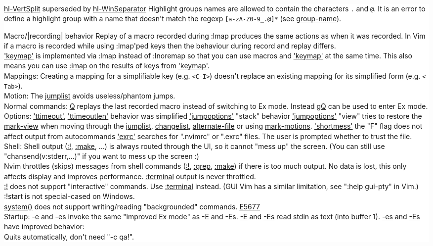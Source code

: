   <a href="/neovim-docs-web/en/deprecated#hl-VertSplit">hl-VertSplit</a> superseded by <a href="/neovim-docs-web/en/syntax#hl-WinSeparator">hl-WinSeparator</a>
  Highlight groups names are allowed to contain the characters <code>.</code> and <code>@</code>.
  It is an error to define a highlight group with a name that doesn't match
  the regexp <code>[a-zA-Z0-9_.@]*</code> (see <a href="/neovim-docs-web/en/syntax#group-name">group-name</a>).</div>
<div class="old-help-para">Macro/|recording| behavior
  Replay of a macro recorded during :lmap produces the same actions as when it
  was recorded. In Vim if a macro is recorded while using :lmap'ped keys then
  the behaviour during record and replay differs.</div>
<div class="old-help-para">  <a href="/neovim-docs-web/en/options#'keymap'">'keymap'</a> is implemented via :lmap instead of :lnoremap so that you can use
  macros and <a href="/neovim-docs-web/en/options#'keymap'">'keymap'</a> at the same time. This also means you can use <a href="/neovim-docs-web/en/map#%3Aimap">:imap</a> on
  the results of keys from <a href="/neovim-docs-web/en/options#'keymap'">'keymap'</a>.</div>
<div class="old-help-para">Mappings:
  Creating a mapping for a simplifiable key (e.g. <code>&lt;C-I&gt;</code>) doesn't replace an
  existing mapping for its simplified form (e.g. <code>&lt;Tab&gt;</code>).</div>
<div class="old-help-para">Motion:
  The <a href="/neovim-docs-web/en/motion#jumplist">jumplist</a> avoids useless/phantom jumps.</div>
<div class="old-help-para">Normal commands:
  <a href="/neovim-docs-web/en/repeat#Q">Q</a> replays the last recorded macro instead of switching to Ex mode.
  Instead <a href="/neovim-docs-web/en/intro#gQ">gQ</a> can be used to enter Ex mode.</div>
<div class="old-help-para">Options:
  <a href="/neovim-docs-web/en/options#'ttimeout'">'ttimeout'</a>, <a href="/neovim-docs-web/en/options#'ttimeoutlen'">'ttimeoutlen'</a> behavior was simplified
  <a href="/neovim-docs-web/en/options#'jumpoptions'">'jumpoptions'</a> "stack" behavior
  <a href="/neovim-docs-web/en/options#'jumpoptions'">'jumpoptions'</a> "view" tries to restore the <a href="/neovim-docs-web/en/motion#mark-view">mark-view</a> when moving through
  the <a href="/neovim-docs-web/en/motion#jumplist">jumplist</a>, <a href="/neovim-docs-web/en/motion#changelist">changelist</a>, <a href="/neovim-docs-web/en/editing#alternate-file">alternate-file</a> or using <a href="/neovim-docs-web/en/motion#mark-motions">mark-motions</a>.
  <a href="/neovim-docs-web/en/options#'shortmess'">'shortmess'</a> the "F" flag does not affect output from autocommands
  <a href="/neovim-docs-web/en/options#'exrc'">'exrc'</a> searches for ".nvimrc" or ".exrc" files. The user is prompted whether
  to trust the file.</div>
<div class="old-help-para">Shell:
  Shell output (<a href="/neovim-docs-web/en/various#%3A%21">:!</a>, <a href="/neovim-docs-web/en/quickfix#%3Amake">:make</a>, …) is always routed through the UI, so it
  cannot "mess up" the screen. (You can still use "chansend(v:stderr,…)" if
  you want to mess up the screen :)</div>
<div class="old-help-para">  Nvim throttles (skips) messages from shell commands (<a href="/neovim-docs-web/en/various#%3A%21">:!</a>, <a href="/neovim-docs-web/en/quickfix#%3Agrep">:grep</a>, <a href="/neovim-docs-web/en/quickfix#%3Amake">:make</a>)
  if there is too much output. No data is lost, this only affects display and
  improves performance. <a href="/neovim-docs-web/en/various#%3Aterminal">:terminal</a> output is never throttled.</div>
<div class="old-help-para">  <a href="/neovim-docs-web/en/various#%3A%21">:!</a> does not support "interactive" commands. Use <a href="/neovim-docs-web/en/various#%3Aterminal">:terminal</a> instead.
  (GUI Vim has a similar limitation, see ":help gui-pty" in Vim.)</div>
<div class="old-help-para">  :!start is not special-cased on Windows.</div>
<div class="old-help-para">  <a href="/neovim-docs-web/en/builtin#system()">system()</a> does not support writing/reading "backgrounded" commands. <a href="/neovim-docs-web/en/builtin#E5677">E5677</a></div>
<div class="old-help-para">Startup:
  <a href="/neovim-docs-web/en/starting#-e">-e</a> and <a href="/neovim-docs-web/en/starting#-es">-es</a> invoke the same "improved Ex mode" as -E and -Es.
  <a href="/neovim-docs-web/en/starting#-E">-E</a> and <a href="/neovim-docs-web/en/starting#-Es">-Es</a> read stdin as text (into buffer 1).
  <a href="/neovim-docs-web/en/starting#-es">-es</a> and <a href="/neovim-docs-web/en/starting#-Es">-Es</a> have improved behavior:
<div class="help-li" style=""> Quits automatically, don't need "-c qa!".